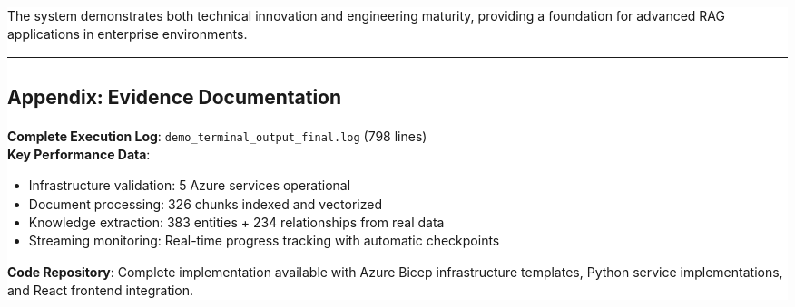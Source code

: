 The system demonstrates both technical innovation and engineering maturity, providing a foundation for advanced RAG applications in enterprise environments.

---

## Appendix: Evidence Documentation

**Complete Execution Log**: `demo_terminal_output_final.log` (798 lines)  
**Key Performance Data**:
- Infrastructure validation: 5 Azure services operational
- Document processing: 326 chunks indexed and vectorized
- Knowledge extraction: 383 entities + 234 relationships from real data
- Streaming monitoring: Real-time progress tracking with automatic checkpoints

**Code Repository**: Complete implementation available with Azure Bicep infrastructure templates, Python service implementations, and React frontend integration.